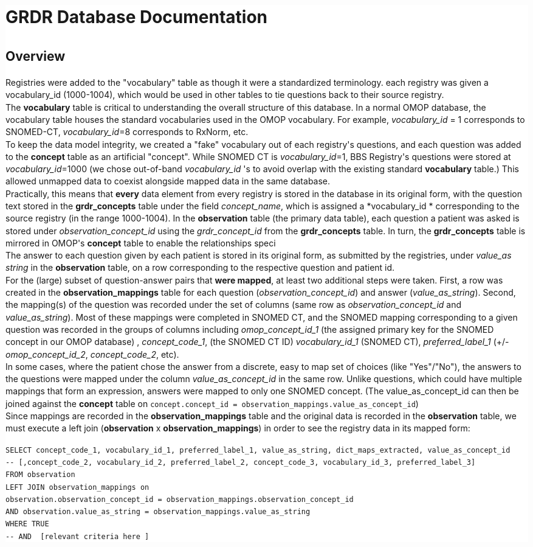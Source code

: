
# GRDR Database Documentation
## Overview
Registries were  added to the "vocabulary" table as though it were a standardized terminology. each registry was given a vocabulary_id (1000-1004), which would be used in other tables to tie questions back to their source registry.
 <br>
 The **vocabulary** table is critical to understanding the overall structure of this database. In a normal OMOP database, the vocabulary table houses the standard vocabularies used in the OMOP vocabulary. For example, *vocabulary_id* = 1 corresponds to SNOMED-CT, *vocabulary_id*=8 corresponds to RxNorm, etc.
 <br>
 To keep the data model integrity, we created a "fake" vocabulary out of each registry's questions, and each question was added to the **concept** table as an artificial "concept". While SNOMED CT is *vocabulary_id*=1, BBS Registry's questions were stored at *vocabulary_id*=1000 (we chose out-of-band *vocabulary_id* 's to avoid overlap with the existing standard **vocabulary** table.) This allowed unmapped data to coexist alongside mapped data in the same database.
 <br>
 Practically, this means that **every** data element from every registry is stored in the database in its original form, with the question text stored in the **grdr_concepts** table under the field *concept_name*, which is assigned a *vocabulary_id * corresponding to the source registry (in the range 1000-1004). In the **observation** table (the primary data table), each question a patient was asked is stored under *observation_concept_id* using the *grdr_concept_id*  from the **grdr_concepts** table. In turn, the **grdr_concepts** table is mirrored in OMOP's  **concept** table to enable the relationships speci
 <br>
 The answer to each question given by each patient is stored in its original form, as submitted by the registries, under *value_as string* in the **observation** table, on a row corresponding to the respective question and patient id.
 <br>
 For the (large) subset of question-answer pairs that **were mapped**, at least two additional steps were taken. First, a row was created in the **observation_mappings** table for each question (*observation_concept_id*) and answer (*value_as_string*). Second, the mapping(s) of the question was recorded under the set of columns (same row as *observation_concept_id* and *value_as_string*). Most of these mappings were completed in SNOMED CT, and the SNOMED mapping corresponding to a given question was recorded in the groups of columns  including  *omop_concept_id_1* (the assigned primary key for the SNOMED concept in our OMOP database) , *concept_code_1*, (the SNOMED CT ID) *vocabulary_id_1* (SNOMED CT), *preferred_label_1* (+/- *omop_concept_id_2*, *concept_code_2*, etc).
 <br>
 In some cases, where the patient chose the answer from a discrete, easy to map set of choices (like "Yes"/"No"), the answers to the questions were mapped under the column *value_as_concept_id* in the same row. Unlike questions, which could have multiple mappings that form an expression, answers were mapped to only one SNOMED concept. (The value_as_concept_id can then be joined against the **concept** table on `concept.concept_id = observation_mappings.value_as_concept_id`)
 <br>
 Since mappings are recorded in the **observation_mappings** table and the original data is recorded in the **observation** table, we must execute a left join (**observation** x **observation_mappings**) in order to see the registry data in its mapped form:
```plpgsql
SELECT concept_code_1, vocabulary_id_1, preferred_label_1, value_as_string, dict_maps_extracted, value_as_concept_id
-- [,concept_code_2, vocabulary_id_2, preferred_label_2, concept_code_3, vocabulary_id_3, preferred_label_3]  
FROM observation
LEFT JOIN observation_mappings on
observation.observation_concept_id = observation_mappings.observation_concept_id
AND observation.value_as_string = observation_mappings.value_as_string
WHERE TRUE
-- AND  [relevant criteria here ]
```
